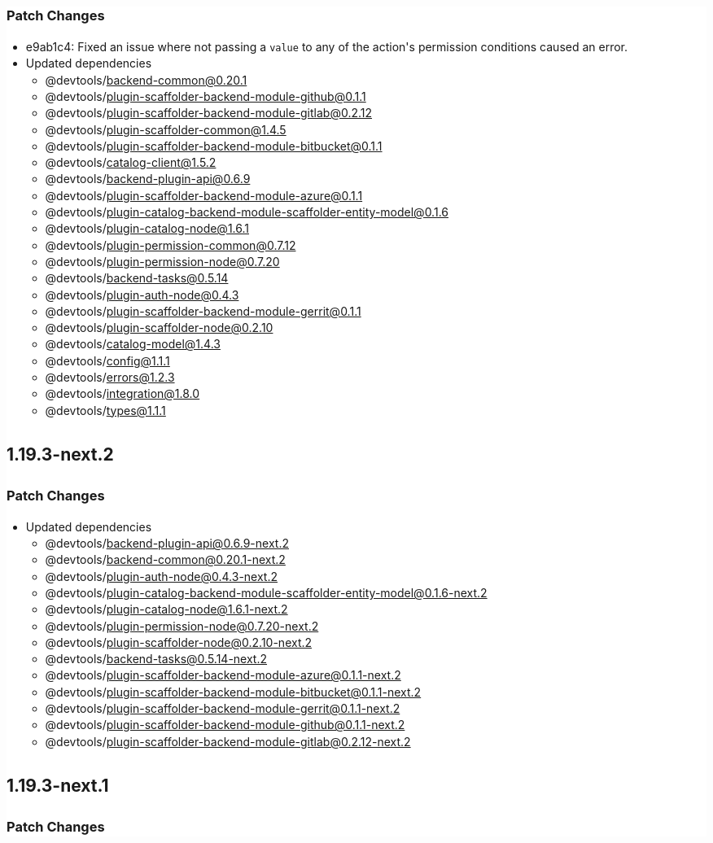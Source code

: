 ### Patch Changes

- e9ab1c4: Fixed an issue where not passing a `value` to any of the action's permission conditions caused an error.
- Updated dependencies
  - @devtools/backend-common@0.20.1
  - @devtools/plugin-scaffolder-backend-module-github@0.1.1
  - @devtools/plugin-scaffolder-backend-module-gitlab@0.2.12
  - @devtools/plugin-scaffolder-common@1.4.5
  - @devtools/plugin-scaffolder-backend-module-bitbucket@0.1.1
  - @devtools/catalog-client@1.5.2
  - @devtools/backend-plugin-api@0.6.9
  - @devtools/plugin-scaffolder-backend-module-azure@0.1.1
  - @devtools/plugin-catalog-backend-module-scaffolder-entity-model@0.1.6
  - @devtools/plugin-catalog-node@1.6.1
  - @devtools/plugin-permission-common@0.7.12
  - @devtools/plugin-permission-node@0.7.20
  - @devtools/backend-tasks@0.5.14
  - @devtools/plugin-auth-node@0.4.3
  - @devtools/plugin-scaffolder-backend-module-gerrit@0.1.1
  - @devtools/plugin-scaffolder-node@0.2.10
  - @devtools/catalog-model@1.4.3
  - @devtools/config@1.1.1
  - @devtools/errors@1.2.3
  - @devtools/integration@1.8.0
  - @devtools/types@1.1.1

## 1.19.3-next.2

### Patch Changes

- Updated dependencies
  - @devtools/backend-plugin-api@0.6.9-next.2
  - @devtools/backend-common@0.20.1-next.2
  - @devtools/plugin-auth-node@0.4.3-next.2
  - @devtools/plugin-catalog-backend-module-scaffolder-entity-model@0.1.6-next.2
  - @devtools/plugin-catalog-node@1.6.1-next.2
  - @devtools/plugin-permission-node@0.7.20-next.2
  - @devtools/plugin-scaffolder-node@0.2.10-next.2
  - @devtools/backend-tasks@0.5.14-next.2
  - @devtools/plugin-scaffolder-backend-module-azure@0.1.1-next.2
  - @devtools/plugin-scaffolder-backend-module-bitbucket@0.1.1-next.2
  - @devtools/plugin-scaffolder-backend-module-gerrit@0.1.1-next.2
  - @devtools/plugin-scaffolder-backend-module-github@0.1.1-next.2
  - @devtools/plugin-scaffolder-backend-module-gitlab@0.2.12-next.2

## 1.19.3-next.1

### Patch Changes
